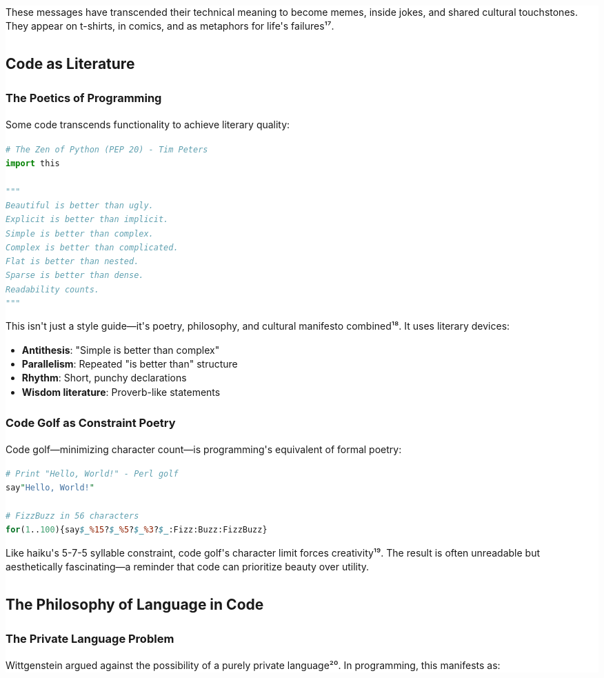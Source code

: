 These messages have transcended their technical meaning to become memes, inside jokes, and shared cultural touchstones. They appear on t-shirts, in comics, and as metaphors for life's failures¹⁷.

## Code as Literature

### The Poetics of Programming

Some code transcends functionality to achieve literary quality:

```python
# The Zen of Python (PEP 20) - Tim Peters
import this

"""
Beautiful is better than ugly.
Explicit is better than implicit.
Simple is better than complex.
Complex is better than complicated.
Flat is better than nested.
Sparse is better than dense.
Readability counts.
"""
```

This isn't just a style guide—it's poetry, philosophy, and cultural manifesto combined¹⁸. It uses literary devices:
- **Antithesis**: "Simple is better than complex"
- **Parallelism**: Repeated "is better than" structure
- **Rhythm**: Short, punchy declarations
- **Wisdom literature**: Proverb-like statements

### Code Golf as Constraint Poetry

Code golf—minimizing character count—is programming's equivalent of formal poetry:

```perl
# Print "Hello, World!" - Perl golf
say"Hello, World!"

# FizzBuzz in 56 characters
for(1..100){say$_%15?$_%5?$_%3?$_:Fizz:Buzz:FizzBuzz}
```

Like haiku's 5-7-5 syllable constraint, code golf's character limit forces creativity¹⁹. The result is often unreadable but aesthetically fascinating—a reminder that code can prioritize beauty over utility.

## The Philosophy of Language in Code

### The Private Language Problem

Wittgenstein argued against the possibility of a purely private language²⁰. In programming, this manifests as:
